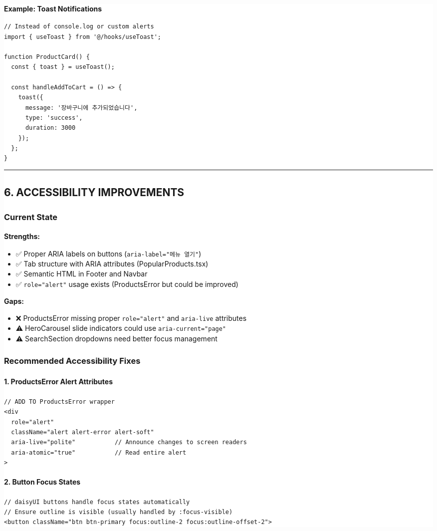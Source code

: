 **Example: Toast Notifications**
```tsx
// Instead of console.log or custom alerts
import { useToast } from '@/hooks/useToast';

function ProductCard() {
  const { toast } = useToast();

  const handleAddToCart = () => {
    toast({
      message: '장바구니에 추가되었습니다',
      type: 'success',
      duration: 3000
    });
  };
}
```

---

## 6. ACCESSIBILITY IMPROVEMENTS

### Current State

**Strengths:**
- ✅ Proper ARIA labels on buttons (`aria-label="메뉴 열기"`)
- ✅ Tab structure with ARIA attributes (PopularProducts.tsx)
- ✅ Semantic HTML in Footer and Navbar
- ✅ `role="alert"` usage exists (ProductsError but could be improved)

**Gaps:**
- ❌ ProductsError missing proper `role="alert"` and `aria-live` attributes
- ⚠️ HeroCarousel slide indicators could use `aria-current="page"`
- ⚠️ SearchSection dropdowns need better focus management

### Recommended Accessibility Fixes

#### 1. ProductsError Alert Attributes
```tsx
// ADD TO ProductsError wrapper
<div
  role="alert"
  className="alert alert-error alert-soft"
  aria-live="polite"           // Announce changes to screen readers
  aria-atomic="true"           // Read entire alert
>
```

#### 2. Button Focus States
```tsx
// daisyUI buttons handle focus states automatically
// Ensure outline is visible (usually handled by :focus-visible)
<button className="btn btn-primary focus:outline-2 focus:outline-offset-2">
```

